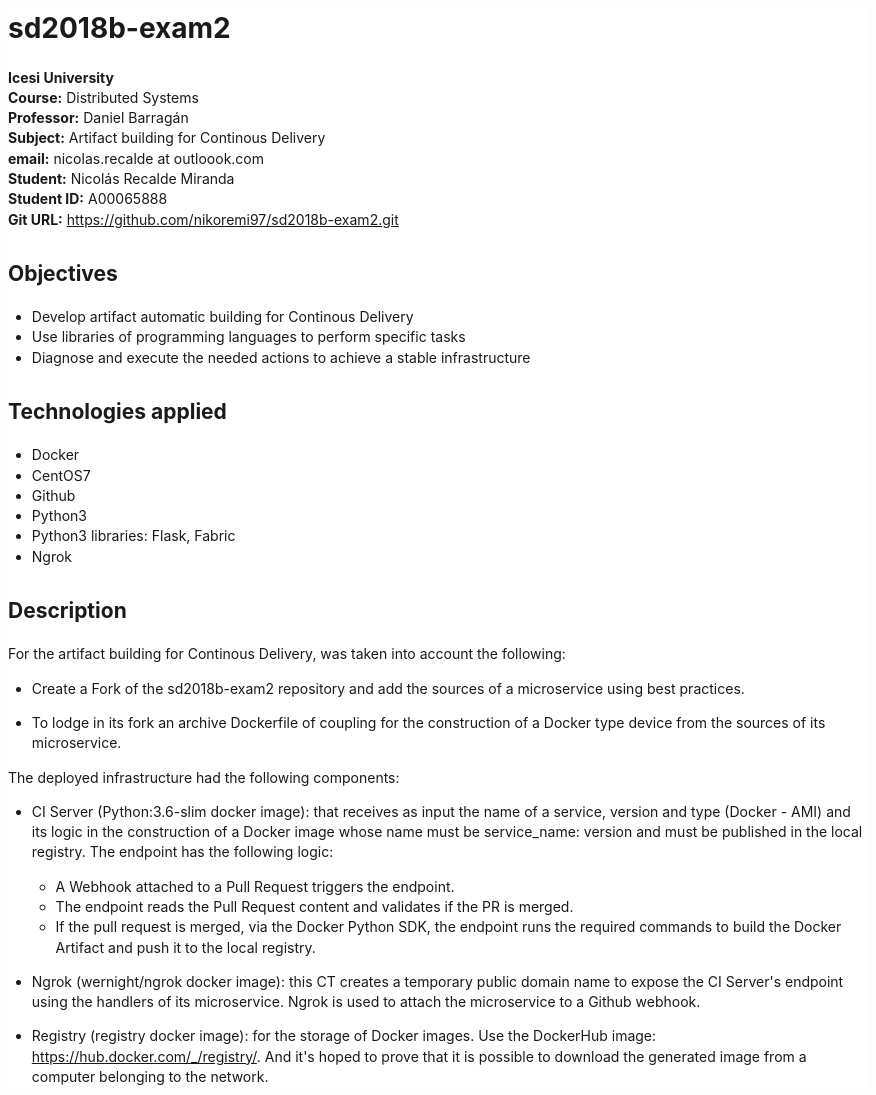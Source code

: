 # sd2018b-exam2  
**Icesi University**  
**Course:** Distributed Systems  
**Professor:** Daniel Barragán  
**Subject:** Artifact building for Continous Delivery  
**email:** nicolas.recalde at outloook.com  
**Student:** Nicolás Recalde Miranda  
**Student ID:** A00065888  
**Git URL:** https://github.com/nikoremi97/sd2018b-exam2.git  

## Objectives  
* Develop artifact automatic building for Continous Delivery  
* Use libraries of programming languages to perform specific tasks  
* Diagnose and execute the needed actions to achieve a stable infrastructure  

## Technologies applied  
* Docker
* CentOS7
* Github
* Python3
* Python3 libraries: Flask, Fabric
* Ngrok  

## Description  

For the artifact building for Continous Delivery, was taken into account the following:

* Create a Fork of the sd2018b-exam2 repository and add the sources of a microservice using best practices.  

* To lodge in its fork an archive Dockerfile of coupling for the construction of a Docker type device from the sources of its microservice.  

The deployed infrastructure had the following components:

* CI Server (Python:3.6-slim docker image): that receives as input the name of a service, version and type (Docker - AMI) and its logic in the construction of a Docker image whose name must be service_name: version and must be published in the local registry. The endpoint has the following logic:
  * A Webhook attached to a Pull Request triggers the endpoint.  
  * The endpoint reads the Pull Request content and validates if the PR is merged.  
  * If the pull request is merged, via the Docker Python SDK, the endpoint runs the required commands to build the Docker Artifact and push it to the local registry.


* Ngrok (wernight/ngrok docker image): this CT creates a temporary public domain name to expose the CI Server's endpoint using the handlers of its microservice. Ngrok is used to attach the microservice to a Github webhook.  

* Registry (registry docker image): for the storage of Docker images. Use the DockerHub image: https://hub.docker.com/_/registry/. And it's hoped to prove that it is possible to download the generated image from a computer belonging to the network.  
